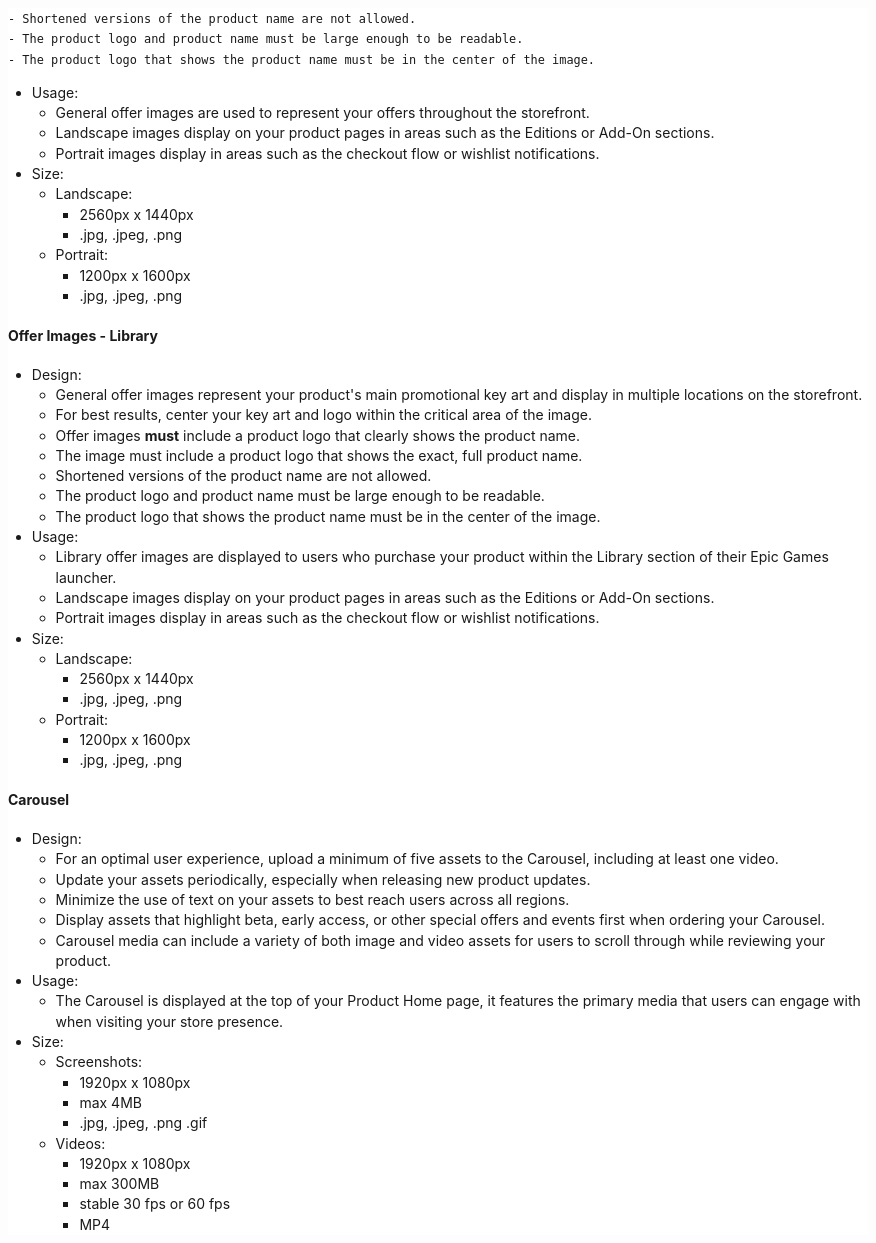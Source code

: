 	- Shortened versions of the product name are not allowed.
	- The product logo and product name must be large enough to be readable.
	- The product logo that shows the product name must be in the center of the image.
- Usage:
	- General offer images are used to represent your offers throughout the storefront.
	- Landscape images display on your product pages in areas such as the Editions or
	Add-On sections.
	-  Portrait images display in areas such as the checkout flow or
	wishlist notifications.
- Size:
	- Landscape:
		- 2560px x 1440px
		- .jpg, .jpeg, .png
	- Portrait:
		- 1200px x 1600px
		- .jpg, .jpeg, .png
#### Offer Images - Library
- Design:
	- General offer images represent your product's main promotional key art and
	display in multiple locations on the storefront.
	- For best results, center your key art and logo within the critical area of the image.
	- Offer images **must** include a product logo that clearly shows the product name.
	- The image must include a product logo that shows the exact, full product name.
	- Shortened versions of the product name are not allowed.
	- The product logo and product name must be large enough to be readable.
	- The product logo that shows the product name must be in the center of the image.
- Usage:
	- Library offer images are displayed to users who purchase your product within the
	Library section of their Epic Games launcher.
	- Landscape images display on your product pages in areas such as the Editions or
	Add-On sections.
	- Portrait images display in areas such as the checkout flow or
	wishlist notifications.
- Size:
	- Landscape:
		- 2560px x 1440px
		- .jpg, .jpeg, .png
	- Portrait:
		- 1200px x 1600px
		- .jpg, .jpeg, .png
#### Carousel
- Design:
	- For an optimal user experience, upload a minimum of five assets to the
	Carousel, including at least one video.
	- Update your assets periodically, especially when releasing new product updates.
	- Minimize the use of text on your assets to best reach users across all regions.
	- Display assets that highlight beta, early access, or other special offers and
	events first when ordering your Carousel.
	- Carousel media can include a variety of both image and video assets
	for users to scroll through while reviewing your product.
- Usage:
	- The Carousel is displayed at the top of your Product Home page, it features the
	primary media that users can engage with when visiting your store presence.
- Size:
	- Screenshots:
		- 1920px x 1080px
		- max 4MB
		- .jpg, .jpeg, .png .gif
	- Videos:
		- 1920px x 1080px
		- max 300MB
		- stable 30 fps or 60 fps
		- MP4